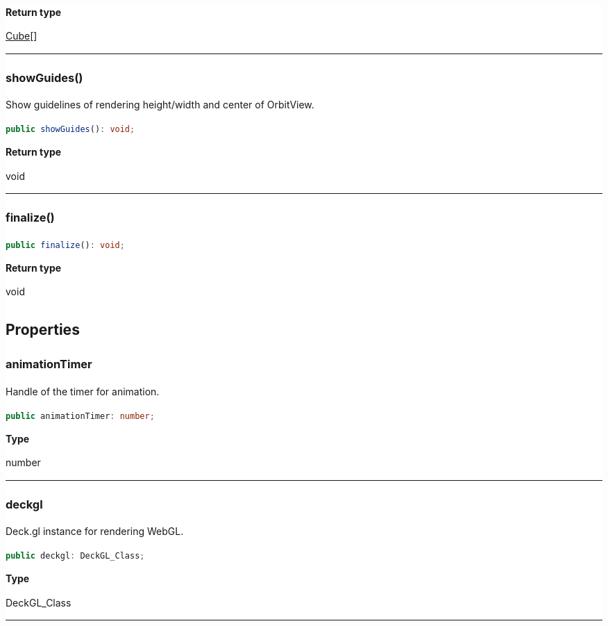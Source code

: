 **Return type**

[Cube][InterfaceDeclaration-7][]

----------

### showGuides()

Show guidelines of rendering height/width and center of OrbitView.

```typescript
public showGuides(): void;
```

**Return type**

void

----------

### finalize()

```typescript
public finalize(): void;
```

**Return type**

void

## Properties

### animationTimer

Handle of the timer for animation.

```typescript
public animationTimer: number;
```

**Type**

number

----------

### deckgl

Deck.gl instance for rendering WebGL.

```typescript
public deckgl: DeckGL_Class;
```

**Type**

DeckGL_Class

----------


[ClassDeclaration-0]: presenter.html#presenter
[Constructor-0]: presenter.html#constructorel-style
[InterfaceDeclaration-16]: types.html#presenterstyle
[MethodDeclaration-0]: presenter.html#animationcancel
[MethodDeclaration-1]: presenter.html#animationqueuehandler-timeout-options
[InterfaceDeclaration-17]: types.html#queuedanimationoptions
[MethodDeclaration-2]: presenter.html#getelementtype
[EnumDeclaration-0]: ../index.html#presenterelement
[MethodDeclaration-3]: presenter.html#presentsceneorstage-height-width-config
[InterfaceDeclaration-18]: types.html#scene3d
[InterfaceDeclaration-6]: types.html#stage
[InterfaceDeclaration-19]: types.html#presenterconfig
[MethodDeclaration-4]: presenter.html#representstage-modifyconfig
[InterfaceDeclaration-6]: types.html#stage
[InterfaceDeclaration-19]: types.html#presenterconfig
[MethodDeclaration-5]: presenter.html#canvastodataurl
[MethodDeclaration-6]: presenter.html#homecamera
[MethodDeclaration-7]: presenter.html#getcubedata
[InterfaceDeclaration-7]: types.html#cube
[MethodDeclaration-8]: presenter.html#showguides
[MethodDeclaration-9]: presenter.html#finalize
[PropertyDeclaration-0]: presenter.html#animationtimer
[PropertyDeclaration-1]: presenter.html#deckgl
[PropertyDeclaration-3]: presenter.html#logger
[GetAccessor-0]: presenter.html#stage
[InterfaceDeclaration-6]: types.html#stage
[PropertyDeclaration-4]: presenter.html#style
[InterfaceDeclaration-16]: types.html#presenterstyle
[GetAccessor-1]: presenter.html#view